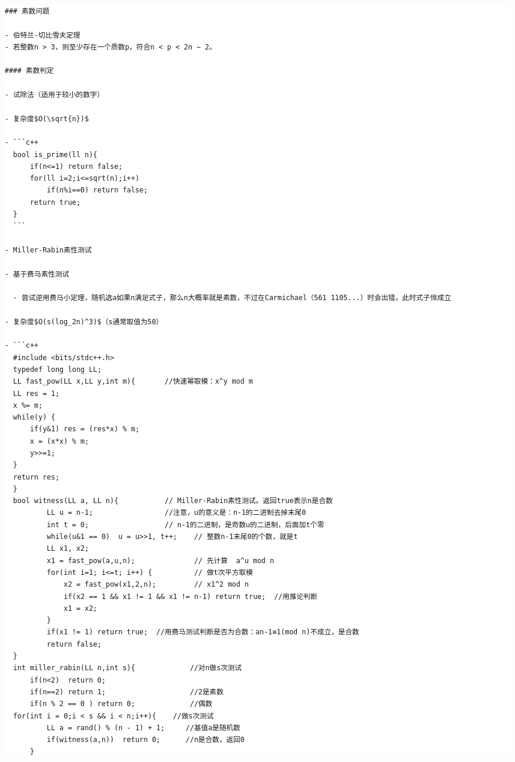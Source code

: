   ```
### 素数问题

- 伯特兰-切比雪夫定理
  - 若整数n > 3，则至少存在一个质数p，符合n < p < 2n − 2。

#### 素数判定

- 试除法（适用于较小的数字）

  - 复杂度$O(\sqrt{n})$

  - ```c++
    bool is_prime(ll n){
        if(n<=1) return false;
        for(ll i=2;i<=sqrt(n);i++)
            if(n%i==0) return false;
        return true;
    }
    ```

- Miller-Rabin素性测试

  - 基于费马素性测试

    - 尝试逆用费马小定理，随机选a如果n满足式子，那么n大概率就是素数，不过在Carmichael（561 1105...）时会出错，此时式子恒成立

  - 复杂度$O(s(log_2n)^3)$（s通常取值为50）

  - ```c++
    #include <bits/stdc++.h>
    typedef long long LL;
    LL fast_pow(LL x,LL y,int m){       //快速幂取模：x^y mod m
    LL res = 1;
    x %= m;
    while(y) {
        if(y&1) res = (res*x) % m;
        x = (x*x) % m;
        y>>=1;
    }
    return res;
    }
    bool witness(LL a, LL n){           // Miller-Rabin素性测试。返回true表示n是合数
            LL u = n-1;                 //注意，u的意义是：n-1的二进制去掉末尾0
            int t = 0;                  // n-1的二进制，是奇数u的二进制，后面加t个零
            while(u&1 == 0)  u = u>>1, t++;    // 整数n-1末尾0的个数，就是t
            LL x1, x2;
            x1 = fast_pow(a,u,n);              // 先计算  a^u mod n        
            for(int i=1; i<=t; i++) {          // 做t次平方取模
                x2 = fast_pow(x1,2,n);         // x1^2 mod n
                if(x2 == 1 && x1 != 1 && x1 != n-1) return true;  //用推论判断
                x1 = x2;
            }
            if(x1 != 1) return true;  //用费马测试判断是否为合数：an-1≡1(mod n)不成立，是合数            
            return false;
    }
    int miller_rabin(LL n,int s){             //对n做s次测试
        if(n<2)  return 0;  
        if(n==2) return 1;                    //2是素数
        if(n % 2 == 0 ) return 0;             //偶数
    for(int i = 0;i < s && i < n;i++){    //做s次测试
    		LL a = rand() % (n - 1) + 1;     //基值a是随机数
     		if(witness(a,n))  return 0;      //n是合数，返回0           	              
    	}
  ```